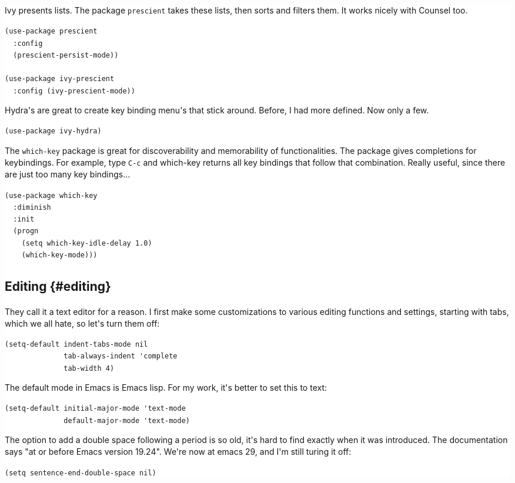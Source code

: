 Ivy presents lists. The package `prescient` takes these lists, then sorts and filters
them. It works nicely with Counsel too.

```emacs-lisp
(use-package prescient
  :config
  (prescient-persist-mode))

(use-package ivy-prescient
  :config (ivy-prescient-mode))
```

Hydra's are great to create key binding menu's that stick around. Before, I had more
defined. Now only a few.

```emacs-lisp
(use-package ivy-hydra)
```

The `which-key` package is great for discoverability and memorability of functionalities.
The package gives completions for keybindings. For example, type `C-c` and which-key
returns all key bindings that follow that combination. Really useful, since there are just
too many key bindings...

```emacs-lisp
(use-package which-key
  :diminish
  :init
  (progn
    (setq which-key-idle-delay 1.0)
    (which-key-mode)))
```


## Editing {#editing}

They call it a text editor for a reason. I first make some customizations to various
editing functions and settings, starting with tabs, which we all hate, so let's turn them
off:

```emacs-lisp
(setq-default indent-tabs-mode nil
              tab-always-indent 'complete
              tab-width 4)
```

The default mode in Emacs is Emacs lisp. For my work, it's better to set this to text:

```emacs-lisp
(setq-default initial-major-mode 'text-mode
              default-major-mode 'text-mode)
```

The option to add a double space following a period is so old, it's hard to find exactly
when it was introduced. The documentation says "at or before Emacs version 19.24". We're
now at emacs 29, and I'm still turing it off:

```emacs-lisp
(setq sentence-end-double-space nil)
```
